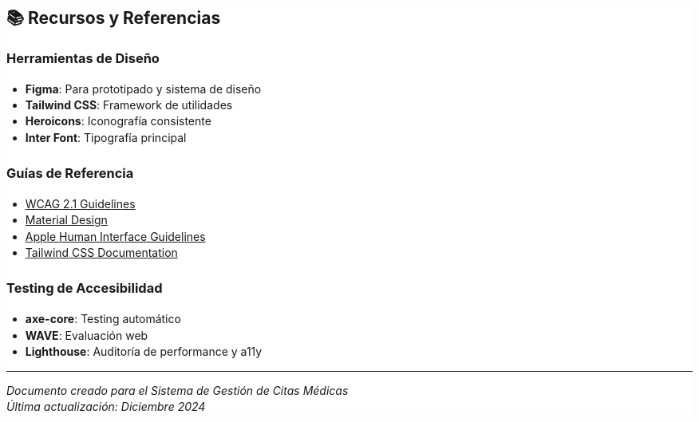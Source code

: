
## 📚 Recursos y Referencias

### Herramientas de Diseño
- **Figma**: Para prototipado y sistema de diseño
- **Tailwind CSS**: Framework de utilidades
- **Heroicons**: Iconografía consistente
- **Inter Font**: Tipografía principal

### Guías de Referencia
- [WCAG 2.1 Guidelines](https://www.w3.org/WAI/WCAG21/quickref/)
- [Material Design](https://material.io/design)
- [Apple Human Interface Guidelines](https://developer.apple.com/design/human-interface-guidelines/)
- [Tailwind CSS Documentation](https://tailwindcss.com/docs)

### Testing de Accesibilidad
- **axe-core**: Testing automático
- **WAVE**: Evaluación web
- **Lighthouse**: Auditoría de performance y a11y

---

*Documento creado para el Sistema de Gestión de Citas Médicas*  
*Última actualización: Diciembre 2024*